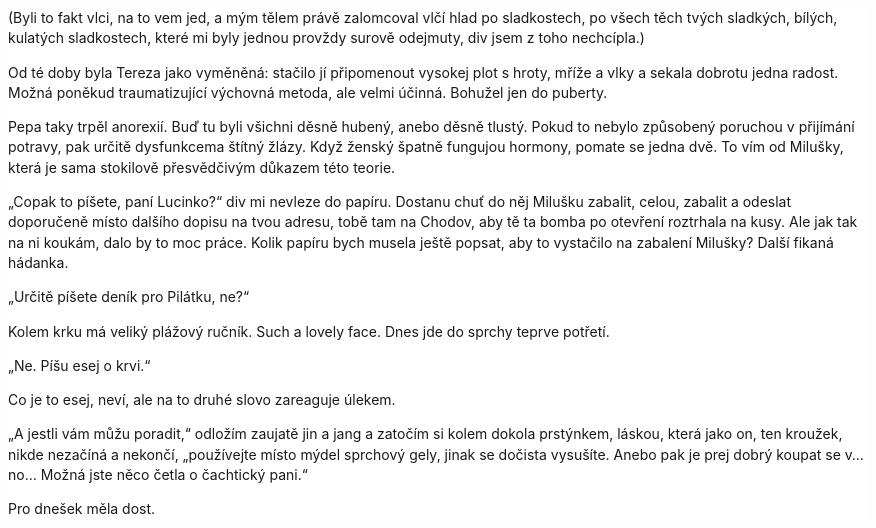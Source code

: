 (Byli to fakt vlci, na to vem jed, a mým tělem právě zalomcoval vlčí hlad po sladkostech, po všech těch tvých sladkých, bílých, kulatých sladkostech, které mi byly jednou provždy surově odejmuty, div jsem z toho nechcípla.)

Od té doby byla Tereza jako vyměněná: stačilo jí připomenout vysokej plot s hroty, mříže a vlky a sekala dobrotu jedna radost. Možná poněkud traumatizující výchovná metoda, ale velmi účinná. Bohužel jen do puberty.

Pepa taky trpěl anorexií. Buď tu byli všichni děsně hubený, anebo děsně tlustý. Pokud to nebylo způsobený poruchou v přijímání potravy, pak určitě dysfunkcema štítný žlázy. Když ženský špatně fungujou hormony, pomate se jedna dvě. To vím od Milušky, která je sama stokilově přesvědčivým důkazem této teorie.

„Copak to píšete, paní Lucinko?“ div mi nevleze do papíru. Dostanu chuť do něj Milušku zabalit, celou, zabalit a odeslat doporučeně místo dalšího dopisu na tvou adresu, tobě tam na Chodov, aby tě ta bomba po otevření roztrhala na kusy. Ale jak tak na ni koukám, dalo by to moc práce. Kolik papíru bych musela ještě popsat, aby to vystačilo na zabalení Milušky? Další fikaná hádanka.

„Určitě píšete deník pro Pilátku, ne?“

Kolem krku má veliký plážový ručník. Such a lovely face. Dnes jde do sprchy teprve potřetí.

„Ne. Píšu esej o krvi.“

Co je to esej, neví, ale na to druhé slovo zareaguje úlekem.

„A jestli vám můžu poradit,“ odložím zaujatě jin a jang a zatočím si kolem dokola prstýnkem, láskou, která jako on, ten kroužek, nikde nezačíná a nekončí, „používejte místo mýdel sprchový gely, jinak se dočista vysušíte. Anebo pak je prej dobrý koupat se v… no… Možná jste něco četla o čachtický pani.“

Pro dnešek měla dost.


